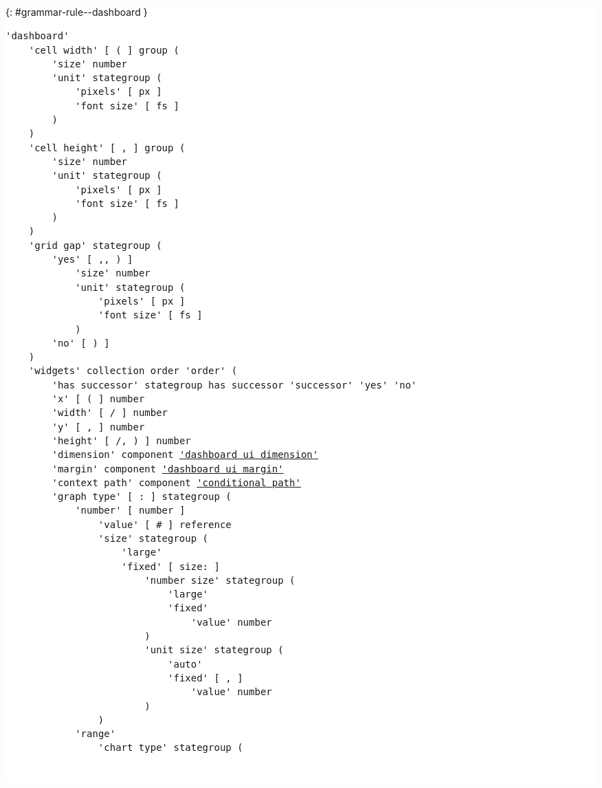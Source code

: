 {: #grammar-rule--dashboard }
<div class="language-js highlighter-rouge">
<div class="highlight">
<pre class="highlight language-js code-custom">
'<span class="token string">dashboard</span>'
	'<span class="token string">cell width</span>' [ <span class="token operator">(</span> ] group (
		'<span class="token string">size</span>' number
		'<span class="token string">unit</span>' stategroup (
			'<span class="token string">pixels</span>' [ <span class="token operator">px</span> ]
			'<span class="token string">font size</span>' [ <span class="token operator">fs</span> ]
		)
	)
	'<span class="token string">cell height</span>' [ <span class="token operator">,</span> ] group (
		'<span class="token string">size</span>' number
		'<span class="token string">unit</span>' stategroup (
			'<span class="token string">pixels</span>' [ <span class="token operator">px</span> ]
			'<span class="token string">font size</span>' [ <span class="token operator">fs</span> ]
		)
	)
	'<span class="token string">grid gap</span>' stategroup (
		'<span class="token string">yes</span>' [ <span class="token operator">,</span>, <span class="token operator">)</span> ]
			'<span class="token string">size</span>' number
			'<span class="token string">unit</span>' stategroup (
				'<span class="token string">pixels</span>' [ <span class="token operator">px</span> ]
				'<span class="token string">font size</span>' [ <span class="token operator">fs</span> ]
			)
		'<span class="token string">no</span>' [ <span class="token operator">)</span> ]
	)
	'<span class="token string">widgets</span>' collection order '<span class="token string">order</span>' (
		'<span class="token string">has successor</span>' stategroup has successor '<span class="token string">successor</span>' '<span class="token string">yes</span>' '<span class="token string">no</span>'
		'<span class="token string">x</span>' [ <span class="token operator">(</span> ] number
		'<span class="token string">width</span>' [ <span class="token operator">/</span> ] number
		'<span class="token string">y</span>' [ <span class="token operator">,</span> ] number
		'<span class="token string">height</span>' [ <span class="token operator">/</span>, <span class="token operator">)</span> ] number
		'<span class="token string">dimension</span>' component <a href="#grammar-rule--dashboard-ui-dimension">'dashboard ui dimension'</a>
		'<span class="token string">margin</span>' component <a href="#grammar-rule--dashboard-ui-margin">'dashboard ui margin'</a>
		'<span class="token string">context path</span>' component <a href="#grammar-rule--conditional-path">'conditional path'</a>
		'<span class="token string">graph type</span>' [ <span class="token operator">:</span> ] stategroup (
			'<span class="token string">number</span>' [ <span class="token operator">number</span> ]
				'<span class="token string">value</span>' [ <span class="token operator">#</span> ] reference
				'<span class="token string">size</span>' stategroup (
					'<span class="token string">large</span>'
					'<span class="token string">fixed</span>' [ <span class="token operator">size:</span> ]
						'<span class="token string">number size</span>' stategroup (
							'<span class="token string">large</span>'
							'<span class="token string">fixed</span>'
								'<span class="token string">value</span>' number
						)
						'<span class="token string">unit size</span>' stategroup (
							'<span class="token string">auto</span>'
							'<span class="token string">fixed</span>' [ <span class="token operator">,</span> ]
								'<span class="token string">value</span>' number
						)
				)
			'<span class="token string">range</span>'
				'<span class="token string">chart type</span>' stategroup (